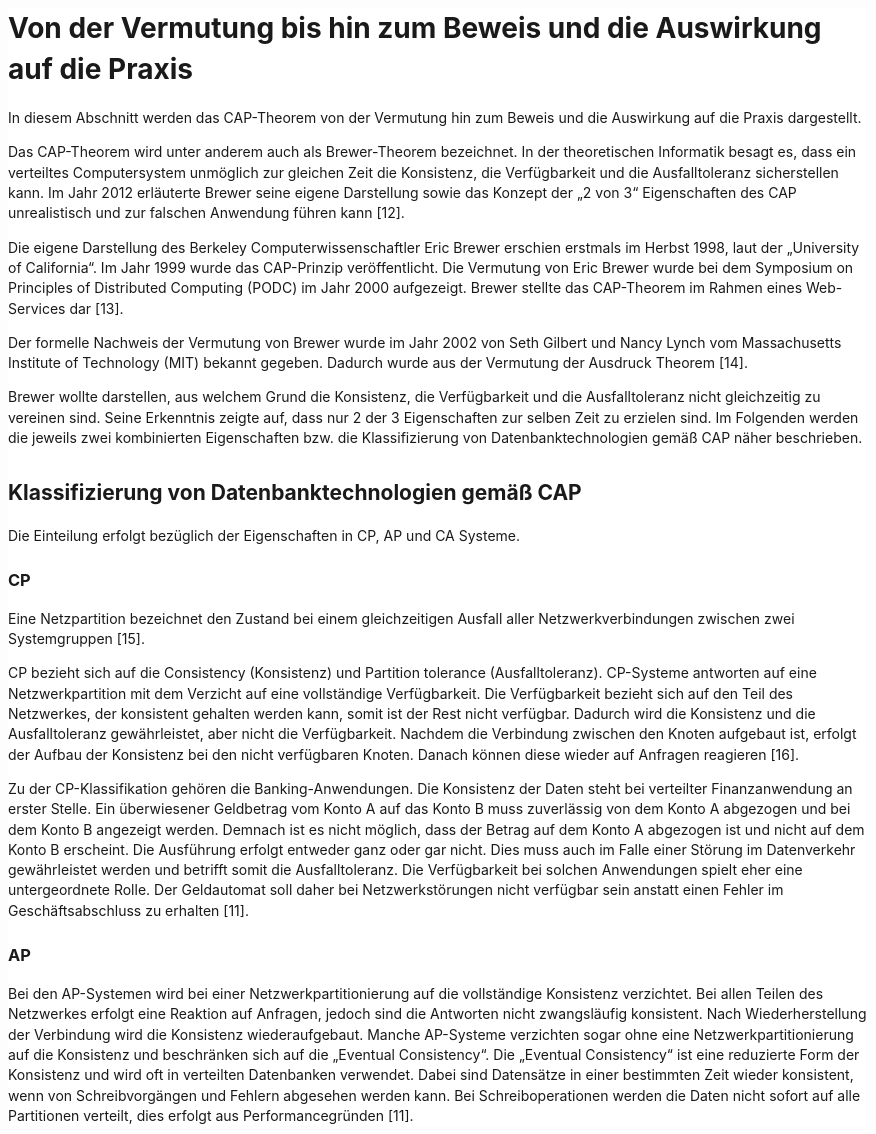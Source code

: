 # Von der Vermutung bis hin zum Beweis und die Auswirkung auf die Praxis
In diesem Abschnitt werden das CAP-Theorem von der Vermutung hin zum Beweis und die Auswirkung auf die Praxis dargestellt.

Das CAP-Theorem wird unter anderem auch als Brewer-Theorem bezeichnet. In der theoretischen Informatik besagt es, dass ein verteiltes Computersystem unmöglich zur gleichen Zeit die Konsistenz, die Verfügbarkeit und die Ausfalltoleranz sicherstellen kann. Im Jahr 2012 erläuterte Brewer seine eigene Darstellung sowie das Konzept der „2 von 3“ Eigenschaften des CAP unrealistisch und zur falschen Anwendung führen kann [12].

Die eigene Darstellung des Berkeley Computerwissenschaftler Eric Brewer erschien erstmals im Herbst 1998, laut der „University of California“. Im Jahr 1999 wurde das CAP-Prinzip veröffentlicht. Die Vermutung von Eric Brewer wurde bei dem Symposium on Principles of Distributed Computing (PODC) im Jahr 2000 aufgezeigt. Brewer stellte das CAP-Theorem im Rahmen eines Web-Services dar [13].

Der formelle Nachweis der Vermutung von Brewer wurde im Jahr 2002 von Seth Gilbert und Nancy Lynch vom Massachusetts Institute of Technology (MIT) bekannt gegeben. Dadurch wurde aus der Vermutung der Ausdruck Theorem [14].

Brewer wollte darstellen, aus welchem Grund die Konsistenz, die Verfügbarkeit und die Ausfalltoleranz nicht gleichzeitig zu vereinen sind. Seine Erkenntnis zeigte auf, dass nur 2 der 3 Eigenschaften zur selben Zeit zu erzielen sind. Im Folgenden werden die jeweils zwei kombinierten Eigenschaften bzw. die Klassifizierung von Datenbanktechnologien gemäß CAP näher beschrieben.

## Klassifizierung von Datenbanktechnologien gemäß CAP
Die Einteilung erfolgt bezüglich der Eigenschaften in CP, AP und CA Systeme.

### CP
Eine Netzpartition bezeichnet den Zustand bei einem gleichzeitigen Ausfall aller Netzwerkverbindungen zwischen zwei Systemgruppen [15].

CP bezieht sich auf die Consistency (Konsistenz) und Partition tolerance (Ausfalltoleranz). CP-Systeme antworten auf eine Netzwerkpartition mit dem Verzicht auf eine vollständige Verfügbarkeit. Die Verfügbarkeit bezieht sich auf den Teil des Netzwerkes, der konsistent gehalten werden kann, somit ist der Rest nicht verfügbar. Dadurch wird die Konsistenz und die Ausfalltoleranz gewährleistet, aber nicht die Verfügbarkeit. Nachdem die Verbindung zwischen den Knoten aufgebaut ist, erfolgt der Aufbau der Konsistenz bei den nicht verfügbaren Knoten. Danach können diese wieder auf Anfragen reagieren [16].

Zu der CP-Klassifikation gehören die Banking-Anwendungen. Die Konsistenz der Daten steht bei verteilter Finanzanwendung an erster Stelle. Ein überwiesener Geldbetrag vom Konto A auf das Konto B muss zuverlässig von dem Konto A abgezogen und bei dem Konto B angezeigt werden. Demnach ist es nicht möglich, dass der Betrag auf dem Konto A abgezogen ist und nicht auf dem Konto B erscheint. Die Ausführung erfolgt entweder ganz oder gar nicht. Dies muss auch im Falle einer Störung im Datenverkehr gewährleistet werden und betrifft somit die Ausfalltoleranz. Die Verfügbarkeit bei solchen Anwendungen spielt eher eine untergeordnete Rolle. Der Geldautomat soll daher bei Netzwerkstörungen nicht verfügbar sein anstatt einen Fehler im Geschäftsabschluss zu erhalten [11].

### AP
Bei den AP-Systemen wird bei einer Netzwerkpartitionierung auf die vollständige Konsistenz verzichtet. Bei allen Teilen des Netzwerkes erfolgt eine Reaktion auf Anfragen, jedoch sind die Antworten nicht zwangsläufig konsistent. Nach Wiederherstellung der Verbindung wird die Konsistenz wiederaufgebaut. Manche AP-Systeme verzichten sogar ohne eine Netzwerkpartitionierung auf die Konsistenz und beschränken sich auf die „Eventual Consistency“. Die „Eventual Consistency“ ist eine reduzierte Form der Konsistenz und wird oft in verteilten Datenbanken verwendet. Dabei sind Datensätze in einer bestimmten Zeit wieder konsistent, wenn von Schreibvorgängen und Fehlern abgesehen werden kann. Bei Schreiboperationen werden die Daten nicht sofort auf alle Partitionen verteilt, dies erfolgt aus Performancegründen [11].
